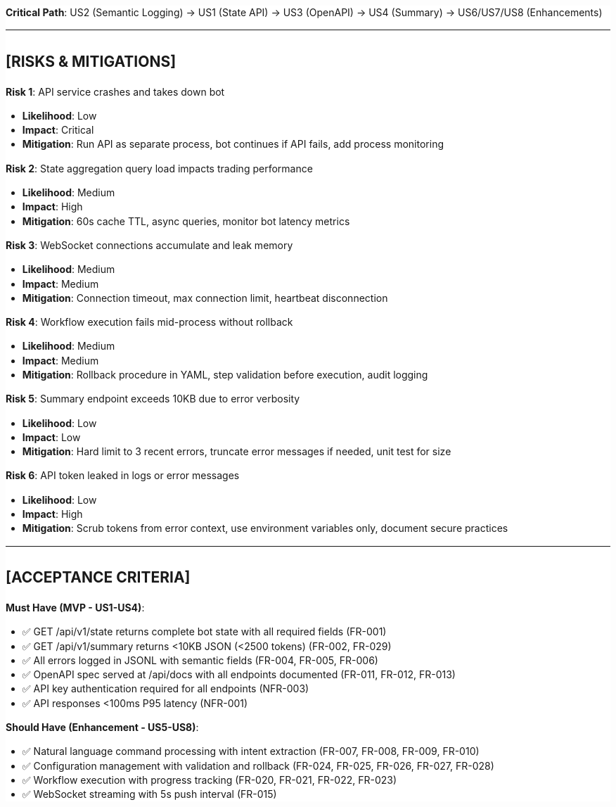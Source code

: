 **Critical Path**: US2 (Semantic Logging) → US1 (State API) → US3 (OpenAPI) → US4 (Summary) → US6/US7/US8 (Enhancements)

---

## [RISKS & MITIGATIONS]

**Risk 1**: API service crashes and takes down bot
- **Likelihood**: Low
- **Impact**: Critical
- **Mitigation**: Run API as separate process, bot continues if API fails, add process monitoring

**Risk 2**: State aggregation query load impacts trading performance
- **Likelihood**: Medium
- **Impact**: High
- **Mitigation**: 60s cache TTL, async queries, monitor bot latency metrics

**Risk 3**: WebSocket connections accumulate and leak memory
- **Likelihood**: Medium
- **Impact**: Medium
- **Mitigation**: Connection timeout, max connection limit, heartbeat disconnection

**Risk 4**: Workflow execution fails mid-process without rollback
- **Likelihood**: Medium
- **Impact**: Medium
- **Mitigation**: Rollback procedure in YAML, step validation before execution, audit logging

**Risk 5**: Summary endpoint exceeds 10KB due to error verbosity
- **Likelihood**: Low
- **Impact**: Low
- **Mitigation**: Hard limit to 3 recent errors, truncate error messages if needed, unit test for size

**Risk 6**: API token leaked in logs or error messages
- **Likelihood**: Low
- **Impact**: High
- **Mitigation**: Scrub tokens from error context, use environment variables only, document secure practices

---

## [ACCEPTANCE CRITERIA]

**Must Have (MVP - US1-US4)**:
- ✅ GET /api/v1/state returns complete bot state with all required fields (FR-001)
- ✅ GET /api/v1/summary returns <10KB JSON (<2500 tokens) (FR-002, FR-029)
- ✅ All errors logged in JSONL with semantic fields (FR-004, FR-005, FR-006)
- ✅ OpenAPI spec served at /api/docs with all endpoints documented (FR-011, FR-012, FR-013)
- ✅ API key authentication required for all endpoints (NFR-003)
- ✅ API responses <100ms P95 latency (NFR-001)

**Should Have (Enhancement - US5-US8)**:
- ✅ Natural language command processing with intent extraction (FR-007, FR-008, FR-009, FR-010)
- ✅ Configuration management with validation and rollback (FR-024, FR-025, FR-026, FR-027, FR-028)
- ✅ Workflow execution with progress tracking (FR-020, FR-021, FR-022, FR-023)
- ✅ WebSocket streaming with 5s push interval (FR-015)
